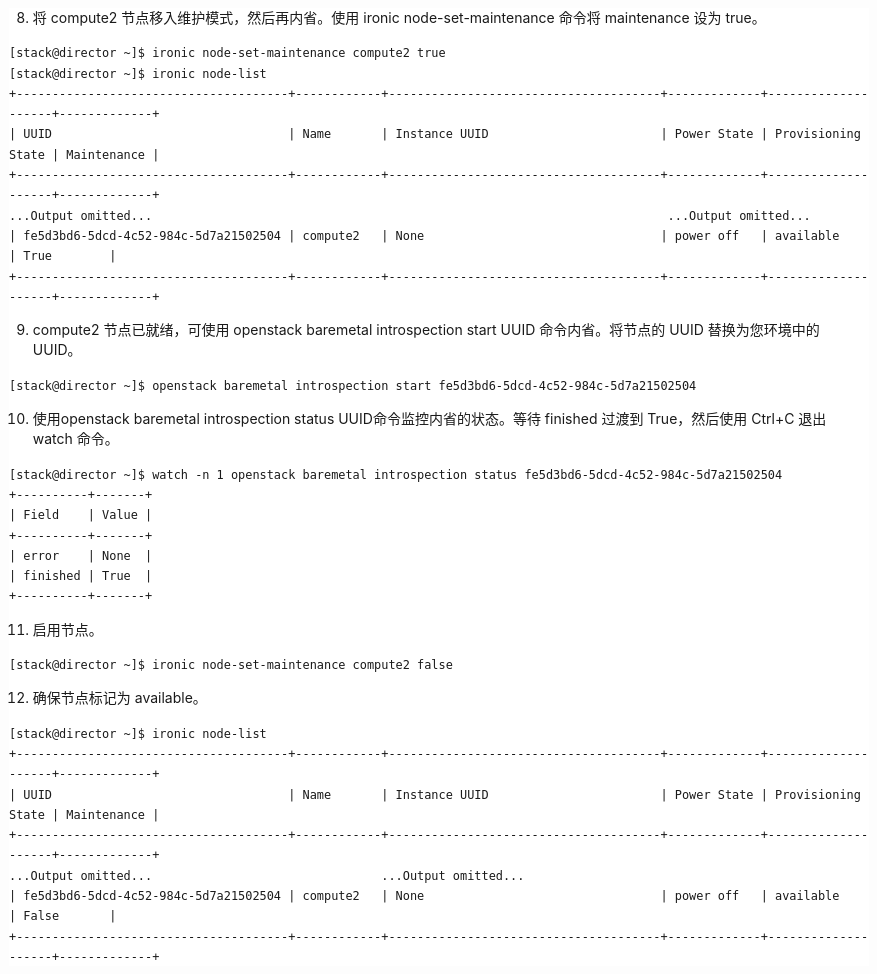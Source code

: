 8. 将 compute2 节点移入维护模式，然后再内省。使用 ironic node-set-maintenance 命令将 maintenance 设为 true。

```
[stack@director ~]$ ironic node-set-maintenance compute2 true
[stack@director ~]$ ironic node-list
+--------------------------------------+------------+--------------------------------------+-------------+--------------------+-------------+
| UUID                                 | Name       | Instance UUID                        | Power State | Provisioning State | Maintenance |
+--------------------------------------+------------+--------------------------------------+-------------+--------------------+-------------+
...Output omitted...                                                                        ...Output omitted...
| fe5d3bd6-5dcd-4c52-984c-5d7a21502504 | compute2   | None                                 | power off   | available          | True        |
+--------------------------------------+------------+--------------------------------------+-------------+--------------------+-------------+
```

9. compute2 节点已就绪，可使用 openstack baremetal introspection start UUID 命令内省。将节点的 UUID 替换为您环境中的 UUID。

```
[stack@director ~]$ openstack baremetal introspection start fe5d3bd6-5dcd-4c52-984c-5d7a21502504
```

10. 使用openstack baremetal introspection status UUID命令监控内省的状态。等待 finished 过渡到 True，然后使用 Ctrl+C 退出 watch 命令。

```
[stack@director ~]$ watch -n 1 openstack baremetal introspection status fe5d3bd6-5dcd-4c52-984c-5d7a21502504
+----------+-------+
| Field    | Value |
+----------+-------+
| error    | None  |
| finished | True  |
+----------+-------+
```

11. 启用节点。

```
[stack@director ~]$ ironic node-set-maintenance compute2 false
```

12. 确保节点标记为 available。

```
[stack@director ~]$ ironic node-list
+--------------------------------------+------------+--------------------------------------+-------------+--------------------+-------------+
| UUID                                 | Name       | Instance UUID                        | Power State | Provisioning State | Maintenance |
+--------------------------------------+------------+--------------------------------------+-------------+--------------------+-------------+
...Output omitted...                                ...Output omitted...
| fe5d3bd6-5dcd-4c52-984c-5d7a21502504 | compute2   | None                                 | power off   | available          | False       |
+--------------------------------------+------------+--------------------------------------+-------------+--------------------+-------------+
```
